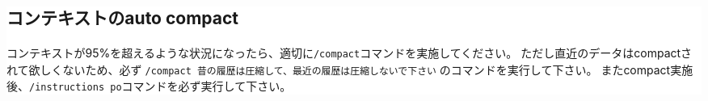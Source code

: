 ## コンテキストのauto compact

コンテキストが95%を超えるような状況になったら、適切に`/compact`コマンドを実施してください。
ただし直近のデータはcompactされて欲しくないため、必ず `/compact 昔の履歴は圧縮して、最近の履歴は圧縮しないで下さい` のコマンドを実行して下さい。
またcompact実施後、`/instructions po`コマンドを必ず実行して下さい。
